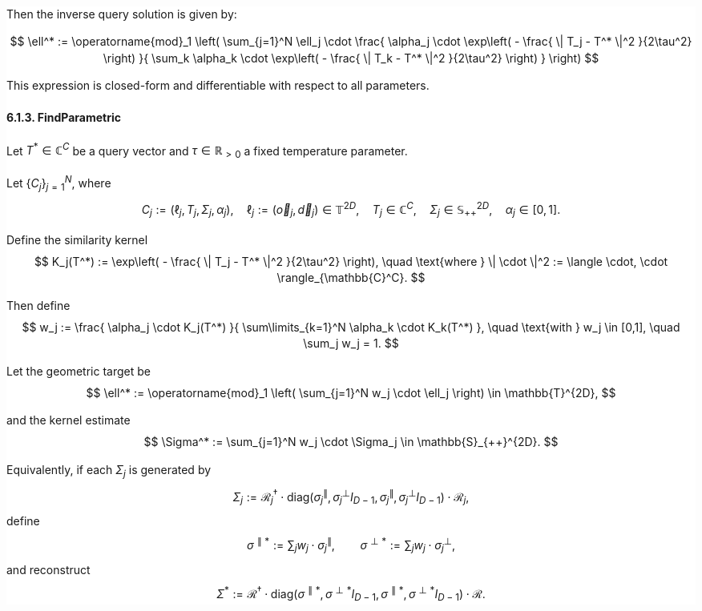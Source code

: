 Then the inverse query solution is given by:

$$
\ell^* := \operatorname{mod}_1 \left( \sum_{j=1}^N \ell_j \cdot \frac{ \alpha_j \cdot \exp\left( - \frac{ \| T_j - T^* \|^2 }{2\tau^2} \right) }{ \sum_k \alpha_k \cdot \exp\left( - \frac{ \| T_k - T^* \|^2 }{2\tau^2} \right) } \right)
$$


This expression is closed-form and differentiable with respect to all parameters.

#### 6.1.3. FindParametric

Let $T^* \in \mathbb{C}^C$ be a query vector and $\tau \in \mathbb{R}_{>0}$ a fixed temperature parameter.

Let $\{C_j\}_{j=1}^N$, where
$$
C_j := (\ell_j, T_j, \Sigma_j, \alpha_j), \quad \ell_j := (\vec{o}_j, \vec{d}_j) \in \mathbb{T}^{2D}, \quad T_j \in \mathbb{C}^C, \quad \Sigma_j \in \mathbb{S}_{++}^{2D}, \quad \alpha_j \in [0,1].
$$

Define the similarity kernel
$$
K_j(T^*) := \exp\left( - \frac{ \| T_j - T^* \|^2 }{2\tau^2} \right),
\quad \text{where } \| \cdot \|^2 := \langle \cdot, \cdot \rangle_{\mathbb{C}^C}.
$$

Then define
$$
w_j := \frac{ \alpha_j \cdot K_j(T^*) }{ \sum\limits_{k=1}^N \alpha_k \cdot K_k(T^*) },
\quad \text{with } w_j \in [0,1], \quad \sum_j w_j = 1.
$$

Let the geometric target be
$$
\ell^* := \operatorname{mod}_1 \left( \sum_{j=1}^N w_j \cdot \ell_j \right) \in \mathbb{T}^{2D},
$$

and the kernel estimate
$$
\Sigma^* := \sum_{j=1}^N w_j \cdot \Sigma_j \in \mathbb{S}_{++}^{2D}.
$$

Equivalently, if each $\Sigma_j$ is generated by
$$
\Sigma_j := \mathcal{R}_j^\dagger \cdot 
\mathrm{diag}(\sigma_j^\parallel, \sigma_j^\perp I_{D-1}, \sigma_j^\parallel, \sigma_j^\perp I_{D-1}) \cdot 
\mathcal{R}_j,
$$
define
$$
\sigma^{\parallel *} := \sum_j w_j \cdot \sigma_j^{\parallel}, \qquad
\sigma^{\perp *} := \sum_j w_j \cdot \sigma_j^{\perp},
$$
and reconstruct
$$
\Sigma^* := \mathcal{R}^{\dagger} \cdot 
\mathrm{diag}(\sigma^{\parallel *}, \sigma^{\perp *} I_{D-1}, \sigma^{\parallel *}, \sigma^{\perp *} I_{D-1}) \cdot 
\mathcal{R}.
$$

